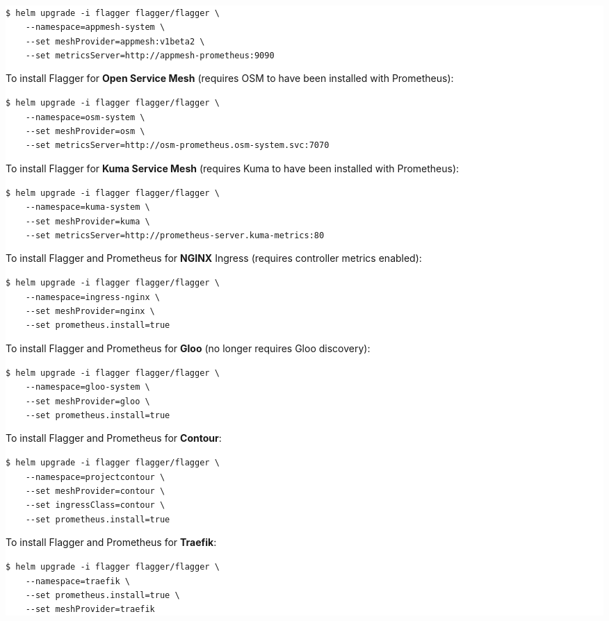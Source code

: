 ```console
$ helm upgrade -i flagger flagger/flagger \
    --namespace=appmesh-system \
    --set meshProvider=appmesh:v1beta2 \
    --set metricsServer=http://appmesh-prometheus:9090
```


To install Flagger for **Open Service Mesh** (requires OSM to have been installed with Prometheus):

```console
$ helm upgrade -i flagger flagger/flagger \
    --namespace=osm-system \
    --set meshProvider=osm \
    --set metricsServer=http://osm-prometheus.osm-system.svc:7070
```

To install Flagger for **Kuma Service Mesh** (requires Kuma to have been installed with Prometheus):

```console
$ helm upgrade -i flagger flagger/flagger \
    --namespace=kuma-system \
    --set meshProvider=kuma \
    --set metricsServer=http://prometheus-server.kuma-metrics:80
```

To install Flagger and Prometheus for **NGINX** Ingress (requires controller metrics enabled):

```console
$ helm upgrade -i flagger flagger/flagger \
    --namespace=ingress-nginx \
    --set meshProvider=nginx \
    --set prometheus.install=true
```

To install Flagger and Prometheus for **Gloo** (no longer requires Gloo discovery):

```console
$ helm upgrade -i flagger flagger/flagger \
    --namespace=gloo-system \
    --set meshProvider=gloo \
    --set prometheus.install=true
```

To install Flagger and Prometheus for **Contour**:

```console
$ helm upgrade -i flagger flagger/flagger \
    --namespace=projectcontour \
    --set meshProvider=contour \
    --set ingressClass=contour \
    --set prometheus.install=true
```

To install Flagger and Prometheus for **Traefik**:

```console
$ helm upgrade -i flagger flagger/flagger \
    --namespace=traefik \
    --set prometheus.install=true \
    --set meshProvider=traefik
```
